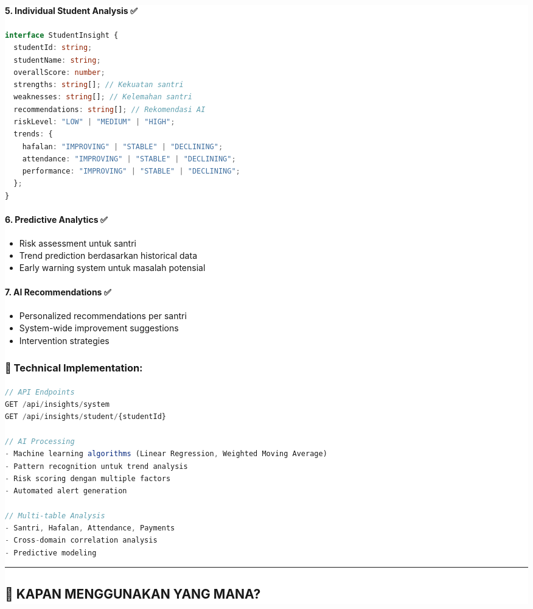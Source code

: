 #### **5. Individual Student Analysis** ✅

```typescript
interface StudentInsight {
  studentId: string;
  studentName: string;
  overallScore: number;
  strengths: string[]; // Kekuatan santri
  weaknesses: string[]; // Kelemahan santri
  recommendations: string[]; // Rekomendasi AI
  riskLevel: "LOW" | "MEDIUM" | "HIGH";
  trends: {
    hafalan: "IMPROVING" | "STABLE" | "DECLINING";
    attendance: "IMPROVING" | "STABLE" | "DECLINING";
    performance: "IMPROVING" | "STABLE" | "DECLINING";
  };
}
```

#### **6. Predictive Analytics** ✅

- Risk assessment untuk santri
- Trend prediction berdasarkan historical data
- Early warning system untuk masalah potensial

#### **7. AI Recommendations** ✅

- Personalized recommendations per santri
- System-wide improvement suggestions
- Intervention strategies

### **🔧 Technical Implementation:**

```typescript
// API Endpoints
GET /api/insights/system
GET /api/insights/student/{studentId}

// AI Processing
- Machine learning algorithms (Linear Regression, Weighted Moving Average)
- Pattern recognition untuk trend analysis
- Risk scoring dengan multiple factors
- Automated alert generation

// Multi-table Analysis
- Santri, Hafalan, Attendance, Payments
- Cross-domain correlation analysis
- Predictive modeling
```

---

## 🔄 KAPAN MENGGUNAKAN YANG MANA?
